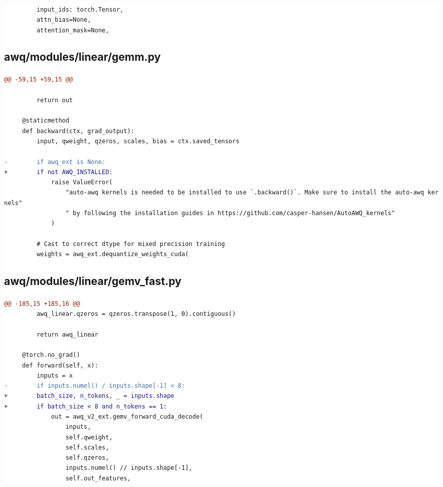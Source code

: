 ```diff
         input_ids: torch.Tensor,
         attn_bias=None,
         attention_mask=None,
```

## awq/modules/linear/gemm.py

```diff
@@ -59,15 +59,15 @@
 
         return out
 
     @staticmethod
     def backward(ctx, grad_output):
         input, qweight, qzeros, scales, bias = ctx.saved_tensors
 
-        if awq_ext is None:
+        if not AWQ_INSTALLED:
             raise ValueError(
                 "auto-awq kernels is needed to be installed to use `.backward()`. Make sure to install the auto-awq kernels"
                 " by following the installation guides in https://github.com/casper-hansen/AutoAWQ_kernels"
             )
 
         # Cast to correct dtype for mixed precision training
         weights = awq_ext.dequantize_weights_cuda(
```

## awq/modules/linear/gemv_fast.py

```diff
@@ -185,15 +185,16 @@
         awq_linear.qzeros = qzeros.transpose(1, 0).contiguous()
 
         return awq_linear
 
     @torch.no_grad()
     def forward(self, x):
         inputs = x
-        if inputs.numel() / inputs.shape[-1] < 8:
+        batch_size, n_tokens, _ = inputs.shape
+        if batch_size < 8 and n_tokens == 1:
             out = awq_v2_ext.gemv_forward_cuda_decode(
                 inputs,
                 self.qweight,
                 self.scales,
                 self.qzeros,
                 inputs.numel() // inputs.shape[-1],
                 self.out_features,
```
